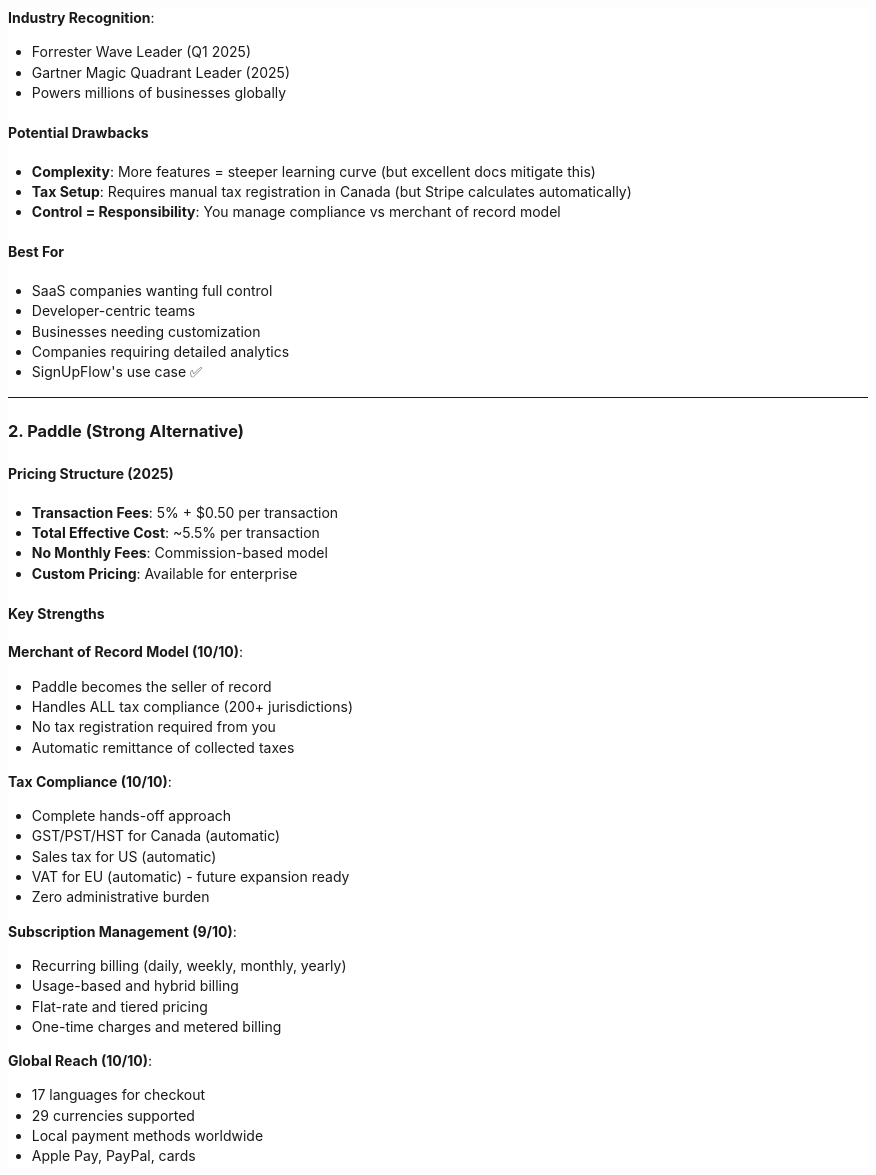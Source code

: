**Industry Recognition**:
- Forrester Wave Leader (Q1 2025)
- Gartner Magic Quadrant Leader (2025)
- Powers millions of businesses globally

#### Potential Drawbacks
- **Complexity**: More features = steeper learning curve (but excellent docs mitigate this)
- **Tax Setup**: Requires manual tax registration in Canada (but Stripe calculates automatically)
- **Control = Responsibility**: You manage compliance vs merchant of record model

#### Best For
- SaaS companies wanting full control
- Developer-centric teams
- Businesses needing customization
- Companies requiring detailed analytics
- SignUpFlow's use case ✅

---

### 2. Paddle (Strong Alternative)

#### Pricing Structure (2025)
- **Transaction Fees**: 5% + $0.50 per transaction
- **Total Effective Cost**: ~5.5% per transaction
- **No Monthly Fees**: Commission-based model
- **Custom Pricing**: Available for enterprise

#### Key Strengths

**Merchant of Record Model (10/10)**:
- Paddle becomes the seller of record
- Handles ALL tax compliance (200+ jurisdictions)
- No tax registration required from you
- Automatic remittance of collected taxes

**Tax Compliance (10/10)**:
- Complete hands-off approach
- GST/PST/HST for Canada (automatic)
- Sales tax for US (automatic)
- VAT for EU (automatic) - future expansion ready
- Zero administrative burden

**Subscription Management (9/10)**:
- Recurring billing (daily, weekly, monthly, yearly)
- Usage-based and hybrid billing
- Flat-rate and tiered pricing
- One-time charges and metered billing

**Global Reach (10/10)**:
- 17 languages for checkout
- 29 currencies supported
- Local payment methods worldwide
- Apple Pay, PayPal, cards
